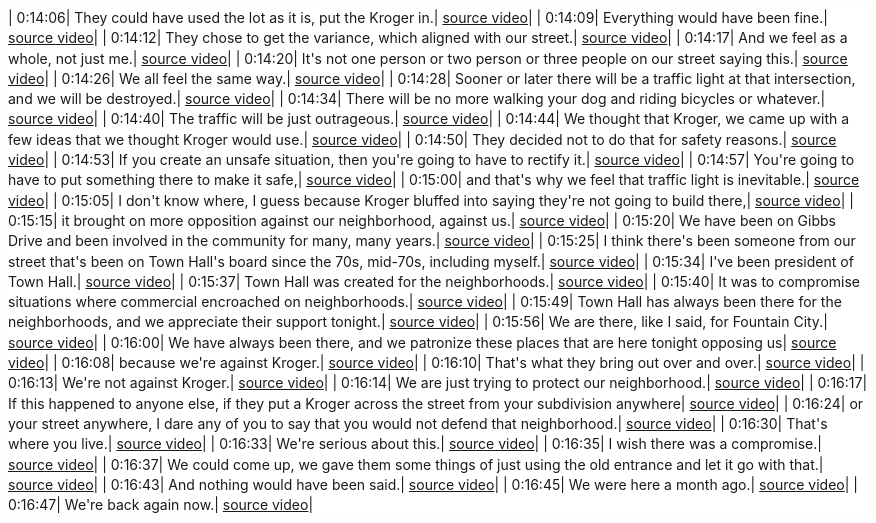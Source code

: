 | 0:14:06| They could have used the lot as it is, put the Kroger in.| [source video](https://archive.org/details/citycouncil081104?start=846)|
| 0:14:09| Everything would have been fine.| [source video](https://archive.org/details/citycouncil081104?start=849)|
| 0:14:12| They chose to get the variance, which aligned with our street.| [source video](https://archive.org/details/citycouncil081104?start=852)|
| 0:14:17| And we feel as a whole, not just me.| [source video](https://archive.org/details/citycouncil081104?start=857)|
| 0:14:20| It's not one person or two person or three people on our street saying this.| [source video](https://archive.org/details/citycouncil081104?start=860)|
| 0:14:26| We all feel the same way.| [source video](https://archive.org/details/citycouncil081104?start=866)|
| 0:14:28| Sooner or later there will be a traffic light at that intersection, and we will be destroyed.| [source video](https://archive.org/details/citycouncil081104?start=868)|
| 0:14:34| There will be no more walking your dog and riding bicycles or whatever.| [source video](https://archive.org/details/citycouncil081104?start=874)|
| 0:14:40| The traffic will be just outrageous.| [source video](https://archive.org/details/citycouncil081104?start=880)|
| 0:14:44| We thought that Kroger, we came up with a few ideas that we thought Kroger would use.| [source video](https://archive.org/details/citycouncil081104?start=884)|
| 0:14:50| They decided not to do that for safety reasons.| [source video](https://archive.org/details/citycouncil081104?start=890)|
| 0:14:53| If you create an unsafe situation, then you're going to have to rectify it.| [source video](https://archive.org/details/citycouncil081104?start=893)|
| 0:14:57| You're going to have to put something there to make it safe,| [source video](https://archive.org/details/citycouncil081104?start=897)|
| 0:15:00| and that's why we feel that traffic light is inevitable.| [source video](https://archive.org/details/citycouncil081104?start=900)|
| 0:15:05| I don't know where, I guess because Kroger bluffed into saying they're not going to build there,| [source video](https://archive.org/details/citycouncil081104?start=905)|
| 0:15:15| it brought on more opposition against our neighborhood, against us.| [source video](https://archive.org/details/citycouncil081104?start=915)|
| 0:15:20| We have been on Gibbs Drive and been involved in the community for many, many years.| [source video](https://archive.org/details/citycouncil081104?start=920)|
| 0:15:25| I think there's been someone from our street that's been on Town Hall's board since the 70s, mid-70s, including myself.| [source video](https://archive.org/details/citycouncil081104?start=925)|
| 0:15:34| I've been president of Town Hall.| [source video](https://archive.org/details/citycouncil081104?start=934)|
| 0:15:37| Town Hall was created for the neighborhoods.| [source video](https://archive.org/details/citycouncil081104?start=937)|
| 0:15:40| It was to compromise situations where commercial encroached on neighborhoods.| [source video](https://archive.org/details/citycouncil081104?start=940)|
| 0:15:49| Town Hall has always been there for the neighborhoods, and we appreciate their support tonight.| [source video](https://archive.org/details/citycouncil081104?start=949)|
| 0:15:56| We are there, like I said, for Fountain City.| [source video](https://archive.org/details/citycouncil081104?start=956)|
| 0:16:00| We have always been there, and we patronize these places that are here tonight opposing us| [source video](https://archive.org/details/citycouncil081104?start=960)|
| 0:16:08| because we're against Kroger.| [source video](https://archive.org/details/citycouncil081104?start=968)|
| 0:16:10| That's what they bring out over and over.| [source video](https://archive.org/details/citycouncil081104?start=970)|
| 0:16:13| We're not against Kroger.| [source video](https://archive.org/details/citycouncil081104?start=973)|
| 0:16:14| We are just trying to protect our neighborhood.| [source video](https://archive.org/details/citycouncil081104?start=974)|
| 0:16:17| If this happened to anyone else, if they put a Kroger across the street from your subdivision anywhere| [source video](https://archive.org/details/citycouncil081104?start=977)|
| 0:16:24| or your street anywhere, I dare any of you to say that you would not defend that neighborhood.| [source video](https://archive.org/details/citycouncil081104?start=984)|
| 0:16:30| That's where you live.| [source video](https://archive.org/details/citycouncil081104?start=990)|
| 0:16:33| We're serious about this.| [source video](https://archive.org/details/citycouncil081104?start=993)|
| 0:16:35| I wish there was a compromise.| [source video](https://archive.org/details/citycouncil081104?start=995)|
| 0:16:37| We could come up, we gave them some things of just using the old entrance and let it go with that.| [source video](https://archive.org/details/citycouncil081104?start=997)|
| 0:16:43| And nothing would have been said.| [source video](https://archive.org/details/citycouncil081104?start=1003)|
| 0:16:45| We were here a month ago.| [source video](https://archive.org/details/citycouncil081104?start=1005)|
| 0:16:47| We're back again now.| [source video](https://archive.org/details/citycouncil081104?start=1007)|